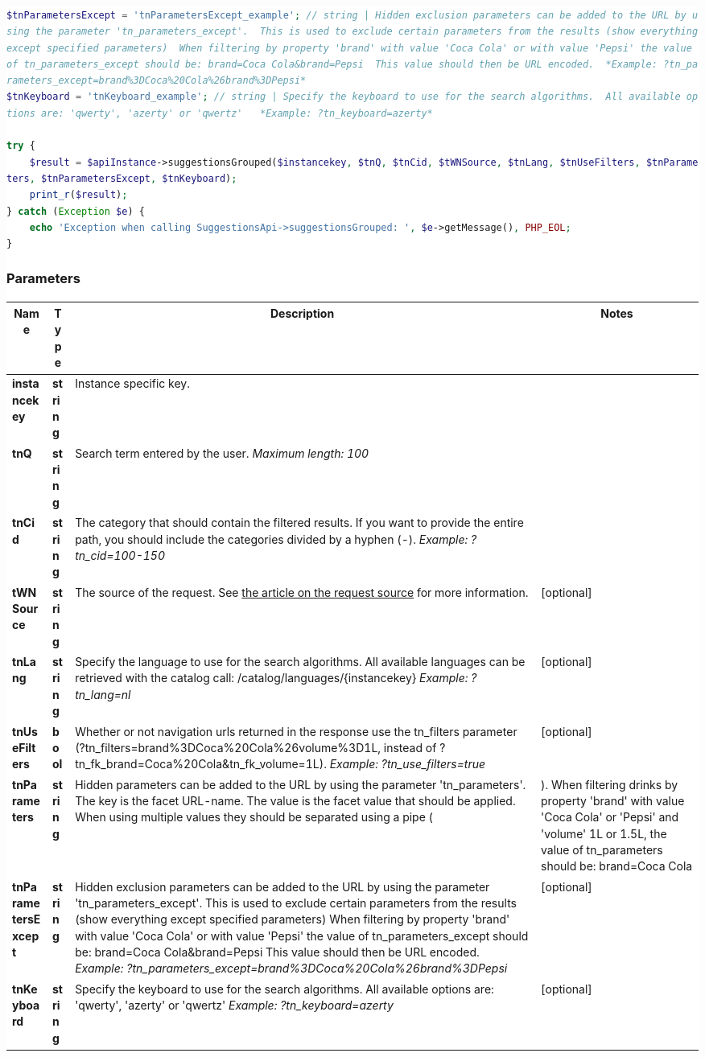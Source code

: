 ```php
$tnParametersExcept = 'tnParametersExcept_example'; // string | Hidden exclusion parameters can be added to the URL by using the parameter 'tn_parameters_except'.  This is used to exclude certain parameters from the results (show everything except specified parameters)  When filtering by property 'brand' with value 'Coca Cola' or with value 'Pepsi' the value of tn_parameters_except should be: brand=Coca Cola&brand=Pepsi  This value should then be URL encoded.  *Example: ?tn_parameters_except=brand%3DCoca%20Cola%26brand%3DPepsi*
$tnKeyboard = 'tnKeyboard_example'; // string | Specify the keyboard to use for the search algorithms.  All available options are: 'qwerty', 'azerty' or 'qwertz'   *Example: ?tn_keyboard=azerty*

try {
    $result = $apiInstance->suggestionsGrouped($instancekey, $tnQ, $tnCid, $tWNSource, $tnLang, $tnUseFilters, $tnParameters, $tnParametersExcept, $tnKeyboard);
    print_r($result);
} catch (Exception $e) {
    echo 'Exception when calling SuggestionsApi->suggestionsGrouped: ', $e->getMessage(), PHP_EOL;
}
```

### Parameters

Name | Type | Description  | Notes
------------- | ------------- | ------------- | -------------
 **instancekey** | **string**| Instance specific key. |
 **tnQ** | **string**| Search term entered by the user.   *Maximum length: 100* |
 **tnCid** | **string**| The category that should contain the filtered results. If you want to provide the entire path, you should include the categories divided by a hyphen (-).   *Example: ?tn_cid&#x3D;100-150* |
 **tWNSource** | **string**| The source of the request. See [the article on the request source](https://docs.tweakwise.com/reference/request-source) for more information. | [optional]
 **tnLang** | **string**| Specify the language to use for the search algorithms.  All available languages can be retrieved with the catalog call: /catalog/languages/{instancekey}   *Example: ?tn_lang&#x3D;nl* | [optional]
 **tnUseFilters** | **bool**| Whether or not navigation urls returned in the response use the tn_filters parameter (?tn_filters&#x3D;brand%3DCoca%20Cola%26volume%3D1L, instead of ?tn_fk_brand&#x3D;Coca%20Cola&amp;tn_fk_volume&#x3D;1L).   *Example: ?tn_use_filters&#x3D;true* | [optional]
 **tnParameters** | **string**| Hidden parameters can be added to the URL by using the parameter &#39;tn_parameters&#39;. The key is the facet URL-name. The value is the facet value that should be applied. When using multiple values they should be separated using a pipe (|).  When filtering drinks by property &#39;brand&#39; with value &#39;Coca Cola&#39; or &#39;Pepsi&#39; and &#39;volume&#39; 1L or 1.5L, the value of tn_parameters should be: brand&#x3D;Coca Cola|Pepsi&amp;volume&#x3D;1L|1.5L  *Example: ?tn_parameters&#x3D;brand%3DCoca%20Cola%7CPepsi%26volume%3D1L%7C1.5L* | [optional]
 **tnParametersExcept** | **string**| Hidden exclusion parameters can be added to the URL by using the parameter &#39;tn_parameters_except&#39;.  This is used to exclude certain parameters from the results (show everything except specified parameters)  When filtering by property &#39;brand&#39; with value &#39;Coca Cola&#39; or with value &#39;Pepsi&#39; the value of tn_parameters_except should be: brand&#x3D;Coca Cola&amp;brand&#x3D;Pepsi  This value should then be URL encoded.  *Example: ?tn_parameters_except&#x3D;brand%3DCoca%20Cola%26brand%3DPepsi* | [optional]
 **tnKeyboard** | **string**| Specify the keyboard to use for the search algorithms.  All available options are: &#39;qwerty&#39;, &#39;azerty&#39; or &#39;qwertz&#39;   *Example: ?tn_keyboard&#x3D;azerty* | [optional]
